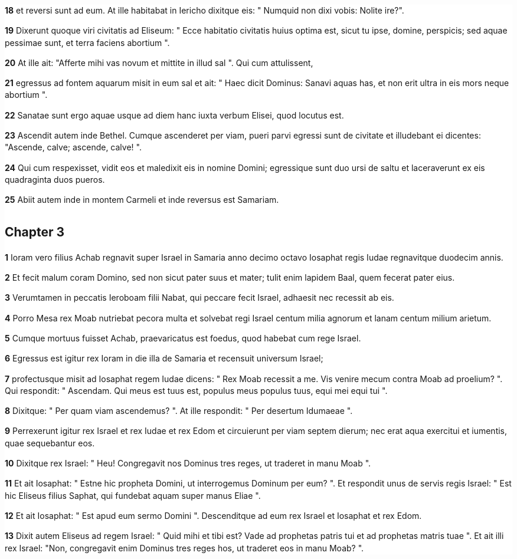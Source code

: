 **18** et reversi sunt ad eum. At ille habitabat in Iericho dixitque eis: " Numquid non dixi vobis: Nolite ire?".

**19** Dixerunt quoque viri civitatis ad Eliseum: " Ecce habitatio civitatis huius optima est, sicut tu ipse, domine, perspicis; sed aquae pessimae sunt, et terra faciens abortium ".

**20** At ille ait: "Afferte mihi vas novum et mittite in illud sal ". Qui cum attulissent,

**21** egressus ad fontem aquarum misit in eum sal et ait: " Haec dicit Dominus: Sanavi aquas has, et non erit ultra in eis mors neque abortium ".

**22** Sanatae sunt ergo aquae usque ad diem hanc iuxta verbum Elisei, quod locutus est.

**23** Ascendit autem inde Bethel. Cumque ascenderet per viam, pueri parvi egressi sunt de civitate et illudebant ei dicentes: "Ascende, calve; ascende, calve! ".

**24** Qui cum respexisset, vidit eos et maledixit eis in nomine Domini; egressique sunt duo ursi de saltu et laceraverunt ex eis quadraginta duos pueros.

**25** Abiit autem inde in montem Carmeli et inde reversus est Samariam.

## Chapter 3

**1** Ioram vero filius Achab regnavit super Israel in Samaria anno decimo octavo Iosaphat regis Iudae regnavitque duodecim annis.

**2** Et fecit malum coram Domino, sed non sicut pater suus et mater; tulit enim lapidem Baal, quem fecerat pater eius.

**3** Verumtamen in peccatis Ieroboam filii Nabat, qui peccare fecit Israel, adhaesit nec recessit ab eis.

**4** Porro Mesa rex Moab nutriebat pecora multa et solvebat regi Israel centum milia agnorum et lanam centum milium arietum.

**5** Cumque mortuus fuisset Achab, praevaricatus est foedus, quod habebat cum rege Israel.

**6** Egressus est igitur rex Ioram in die illa de Samaria et recensuit universum Israel;

**7** profectusque misit ad Iosaphat regem Iudae dicens: " Rex Moab recessit a me. Vis venire mecum contra Moab ad proelium? ". Qui respondit: " Ascendam. Qui meus est tuus est, populus meus populus tuus, equi mei equi tui ".

**8** Dixitque: " Per quam viam ascendemus? ". At ille respondit: " Per desertum Idumaeae ".

**9** Perrexerunt igitur rex Israel et rex Iudae et rex Edom et circuierunt per viam septem dierum; nec erat aqua exercitui et iumentis, quae sequebantur eos.

**10** Dixitque rex Israel: " Heu! Congregavit nos Dominus tres reges, ut traderet in manu Moab ".

**11** Et ait Iosaphat: " Estne hic propheta Domini, ut interrogemus Dominum per eum? ". Et respondit unus de servis regis Israel: " Est hic Eliseus filius Saphat, qui fundebat aquam super manus Eliae ".

**12** Et ait Iosaphat: " Est apud eum sermo Domini ". Descenditque ad eum rex Israel et Iosaphat et rex Edom.

**13** Dixit autem Eliseus ad regem Israel: " Quid mihi et tibi est? Vade ad prophetas patris tui et ad prophetas matris tuae ". Et ait illi rex Israel: "Non, congregavit enim Dominus tres reges hos, ut traderet eos in manu Moab? ".
